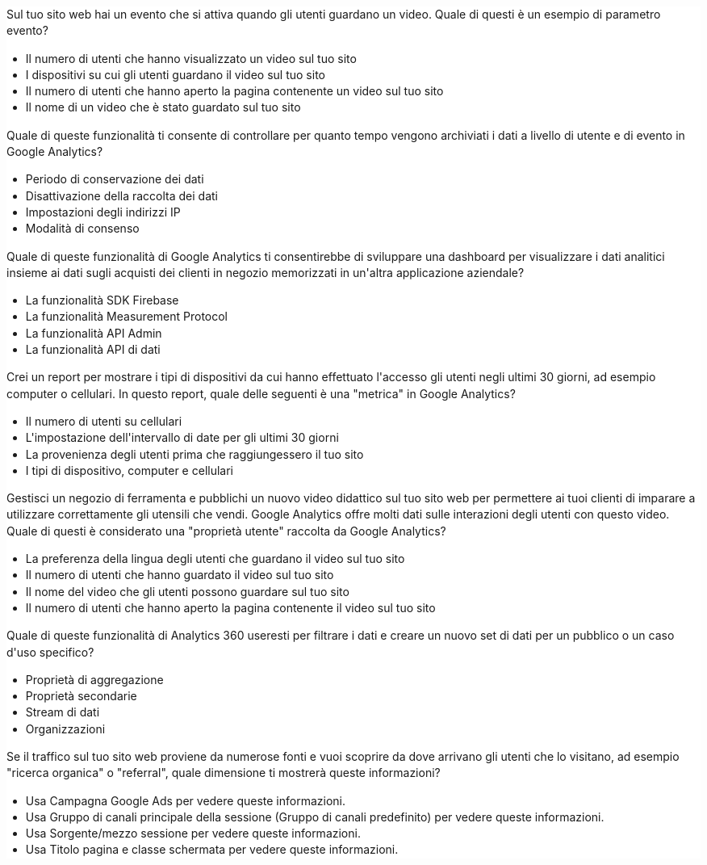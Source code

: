 Sul tuo sito web hai un evento che si attiva quando gli utenti guardano un video. Quale di questi è un esempio di parametro evento?

*   Il numero di utenti che hanno visualizzato un video sul tuo sito
*   I dispositivi su cui gli utenti guardano il video sul tuo sito
*   Il numero di utenti che hanno aperto la pagina contenente un video sul tuo sito
*   Il nome di un video che è stato guardato sul tuo sito

Quale di queste funzionalità ti consente di controllare per quanto tempo vengono archiviati i dati a livello di utente e di evento in Google Analytics?

*   Periodo di conservazione dei dati
*   Disattivazione della raccolta dei dati
*   Impostazioni degli indirizzi IP
*   Modalità di consenso

Quale di queste funzionalità di Google Analytics ti consentirebbe di sviluppare una dashboard per visualizzare i dati analitici insieme ai dati sugli acquisti dei clienti in negozio memorizzati in un'altra applicazione aziendale?

*   La funzionalità SDK Firebase
*   La funzionalità Measurement Protocol
*   La funzionalità API Admin
*   La funzionalità API di dati

Crei un report per mostrare i tipi di dispositivi da cui hanno effettuato l'accesso gli utenti negli ultimi 30 giorni, ad esempio computer o cellulari. In questo report, quale delle seguenti è una "metrica" in Google Analytics?

*   Il numero di utenti su cellulari
*   L'impostazione dell'intervallo di date per gli ultimi 30 giorni
*   La provenienza degli utenti prima che raggiungessero il tuo sito
*   I tipi di dispositivo, computer e cellulari

Gestisci un negozio di ferramenta e pubblichi un nuovo video didattico sul tuo sito web per permettere ai tuoi clienti di imparare a utilizzare correttamente gli utensili che vendi. Google Analytics offre molti dati sulle interazioni degli utenti con questo video. Quale di questi è considerato una "proprietà utente" raccolta da Google Analytics?

*   La preferenza della lingua degli utenti che guardano il video sul tuo sito
*   Il numero di utenti che hanno guardato il video sul tuo sito
*   Il nome del video che gli utenti possono guardare sul tuo sito
*   Il numero di utenti che hanno aperto la pagina contenente il video sul tuo sito

Quale di queste funzionalità di Analytics 360 useresti per filtrare i dati e creare un nuovo set di dati per un pubblico o un caso d'uso specifico?

*   Proprietà di aggregazione
*   Proprietà secondarie
*   Stream di dati
*   Organizzazioni

Se il traffico sul tuo sito web proviene da numerose fonti e vuoi scoprire da dove arrivano gli utenti che lo visitano, ad esempio "ricerca organica" o "referral", quale dimensione ti mostrerà queste informazioni?

*   Usa Campagna Google Ads per vedere queste informazioni.
*   Usa Gruppo di canali principale della sessione (Gruppo di canali predefinito) per vedere queste informazioni.
*   Usa Sorgente/mezzo sessione per vedere queste informazioni.
*   Usa Titolo pagina e classe schermata per vedere queste informazioni.
